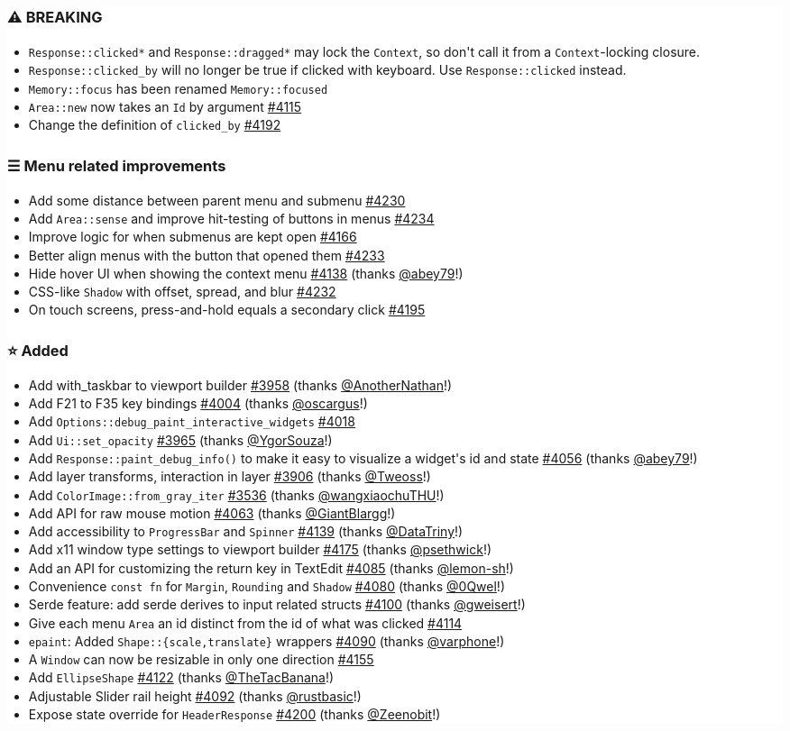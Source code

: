 
### ⚠️ BREAKING
* `Response::clicked*` and `Response::dragged*` may lock the `Context`, so don't call it from a `Context`-locking closure.
* `Response::clicked_by` will no longer be true if clicked with keyboard. Use `Response::clicked` instead.
* `Memory::focus` has been renamed `Memory::focused`
* `Area::new` now takes an `Id` by argument [#4115](https://github.com/emilk/egui/pull/4115)
* Change the definition of `clicked_by` [#4192](https://github.com/emilk/egui/pull/4192)

### ☰ Menu related improvements
* Add some distance between parent menu and submenu [#4230](https://github.com/emilk/egui/pull/4230)
* Add `Area::sense` and improve hit-testing of buttons in menus [#4234](https://github.com/emilk/egui/pull/4234)
* Improve logic for when submenus are kept open [#4166](https://github.com/emilk/egui/pull/4166)
* Better align menus with the button that opened them [#4233](https://github.com/emilk/egui/pull/4233)
* Hide hover UI when showing the context menu [#4138](https://github.com/emilk/egui/pull/4138) (thanks [@abey79](https://github.com/abey79)!)
* CSS-like `Shadow` with offset, spread, and blur [#4232](https://github.com/emilk/egui/pull/4232)
* On touch screens, press-and-hold equals a secondary click [#4195](https://github.com/emilk/egui/pull/4195)

### ⭐ Added
* Add with_taskbar to viewport builder [#3958](https://github.com/emilk/egui/pull/3958) (thanks [@AnotherNathan](https://github.com/AnotherNathan)!)
* Add F21 to F35 key bindings [#4004](https://github.com/emilk/egui/pull/4004) (thanks [@oscargus](https://github.com/oscargus)!)
* Add `Options::debug_paint_interactive_widgets` [#4018](https://github.com/emilk/egui/pull/4018)
* Add `Ui::set_opacity` [#3965](https://github.com/emilk/egui/pull/3965) (thanks [@YgorSouza](https://github.com/YgorSouza)!)
* Add `Response::paint_debug_info()` to make it easy to visualize a widget's id and state [#4056](https://github.com/emilk/egui/pull/4056) (thanks [@abey79](https://github.com/abey79)!)
* Add layer transforms, interaction in layer [#3906](https://github.com/emilk/egui/pull/3906) (thanks [@Tweoss](https://github.com/Tweoss)!)
* Add `ColorImage::from_gray_iter` [#3536](https://github.com/emilk/egui/pull/3536) (thanks [@wangxiaochuTHU](https://github.com/wangxiaochuTHU)!)
* Add API for raw mouse motion [#4063](https://github.com/emilk/egui/pull/4063) (thanks [@GiantBlargg](https://github.com/GiantBlargg)!)
* Add accessibility to `ProgressBar` and `Spinner` [#4139](https://github.com/emilk/egui/pull/4139) (thanks [@DataTriny](https://github.com/DataTriny)!)
* Add x11 window type settings to viewport builder [#4175](https://github.com/emilk/egui/pull/4175) (thanks [@psethwick](https://github.com/psethwick)!)
* Add an API for customizing the return key in TextEdit [#4085](https://github.com/emilk/egui/pull/4085) (thanks [@lemon-sh](https://github.com/lemon-sh)!)
* Convenience `const fn` for `Margin`, `Rounding` and `Shadow` [#4080](https://github.com/emilk/egui/pull/4080) (thanks [@0Qwel](https://github.com/0Qwel)!)
* Serde feature: add serde derives to input related structs [#4100](https://github.com/emilk/egui/pull/4100) (thanks [@gweisert](https://github.com/gweisert)!)
* Give each menu `Area` an id distinct from the id of what was clicked  [#4114](https://github.com/emilk/egui/pull/4114)
* `epaint`: Added `Shape::{scale,translate}` wrappers [#4090](https://github.com/emilk/egui/pull/4090) (thanks [@varphone](https://github.com/varphone)!)
* A `Window` can now be resizable in only one direction [#4155](https://github.com/emilk/egui/pull/4155)
* Add `EllipseShape` [#4122](https://github.com/emilk/egui/pull/4122) (thanks [@TheTacBanana](https://github.com/TheTacBanana)!)
* Adjustable Slider rail height [#4092](https://github.com/emilk/egui/pull/4092) (thanks [@rustbasic](https://github.com/rustbasic)!)
* Expose state override for `HeaderResponse` [#4200](https://github.com/emilk/egui/pull/4200) (thanks [@Zeenobit](https://github.com/Zeenobit)!)
